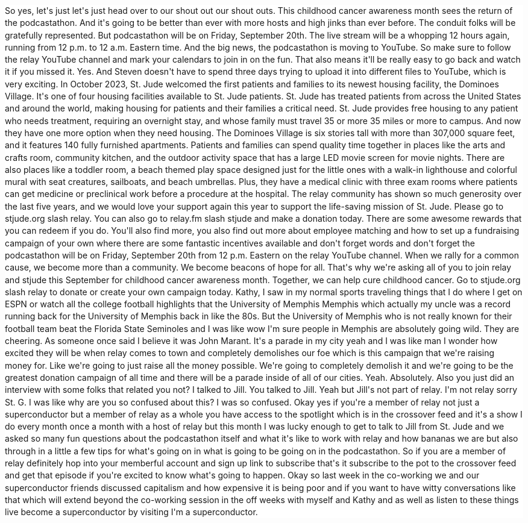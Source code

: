 So yes, let's just let's just head over to our shout out our shout outs. This childhood cancer awareness month sees the return of the podcastathon. And it's going to be better than ever with more hosts and high jinks than ever before. The conduit folks will be gratefully represented.
But podcastathon will be on Friday, September 20th. The live stream will be a whopping 12 hours again, running from 12 p.m. to 12 a.m. Eastern time. And the big news, the podcastathon is moving to YouTube.
So make sure to follow the relay YouTube channel and mark your calendars to join in on the fun. That also means it'll be really easy to go back and watch it if you missed it. Yes.
And Steven doesn't have to spend three days trying to upload it into different files to YouTube, which is very exciting. In October 2023, St. Jude welcomed the first patients and families to its newest housing facility, the Dominoes Village. It's one of four housing facilities available to St.
Jude patients. St. Jude has treated patients from across the United States and around the world, making housing for patients and their families a critical need. St.
Jude provides free housing to any patient who needs treatment, requiring an overnight stay, and whose family must travel 35 or more 35 miles or more to campus. And now they have one more option when they need housing.
The Dominoes Village is six stories tall with more than 307,000 square feet, and it features 140 fully furnished apartments.
Patients and families can spend quality time together in places like the arts and crafts room, community kitchen, and the outdoor activity space that has a large LED movie screen for movie nights.
There are also places like a toddler room, a beach themed play space designed just for the little ones with a walk-in lighthouse and colorful mural with seat creatures, sailboats, and beach umbrellas.
Plus, they have a medical clinic with three exam rooms where patients can get medicine or preclinical work before a procedure at the hospital.
The relay community has shown so much generosity over the last five years, and we would love your support again this year to support the life-saving mission of St. Jude. Please go to stjude.org slash relay. You can also go to relay.fm slash stjude and make a donation today.
There are some awesome rewards that you can redeem if you do.
You'll also find more, you also find out more about employee matching and how to set up a fundraising campaign of your own where there are some fantastic incentives available and don't forget words and don't forget the podcastathon will be on Friday, September 20th from 12 p.m.
Eastern on the relay YouTube channel. When we rally for a common cause, we become more than a community. We become beacons of hope for all. That's why we're asking all of you to join relay and stjude this September for childhood cancer awareness month. Together, we can help cure childhood cancer.
Go to stjude.org slash relay to donate or create your own campaign today.
Kathy, I saw in my normal sports traveling things that I do where I get on ESPN or watch all the college football highlights that the University of Memphis Memphis which actually my uncle was a record running back for the University of Memphis back in like the 80s.
But the University of Memphis who is not really known for their football team beat the Florida State Seminoles and I was like wow I'm sure people in Memphis are absolutely going wild. They are cheering. As someone once said I believe it was John Marant.
It's a parade in my city yeah and I was like man I wonder how excited they will be when relay comes to town and completely demolishes our foe which is this campaign that we're raising money for. Like we're going to just raise all the money possible.
We're going to completely demolish it and we're going to be the greatest donation campaign of all time and there will be a parade inside of all of our cities. Yeah. Absolutely. Also you just did an interview with some folks that related you not? I talked to Jill. You talked to Jill.
Yeah but Jill's not part of relay. I'm not relay sorry St. G. I was like why are you so confused about this? I was so confused.
Okay yes if you're a member of relay not just a superconductor but a member of relay as a whole you have access to the spotlight which is in the crossover feed and it's a show I do every month once a month with a host of relay but this month I was lucky enough to get to talk to Jill from St.
Jude and we asked so many fun questions about the podcastathon itself and what it's like to work with relay and how bananas we are but also through in a little a few tips for what's going on in what is going to be going on in the podcastathon.
So if you are a member of relay definitely hop into your memberful account and sign up link to subscribe that's it subscribe to the pot to the crossover feed and get that episode if you're excited to know what's going to happen.
 Okay so last week in the co-working we and our superconductor friends discussed capitalism and how expensive it is being poor and if you want to have witty conversations like that which will extend beyond the co-working session in the off weeks with myself and Kathy and as well as listen to these things live become a superconductor by visiting I'm a superconductor.